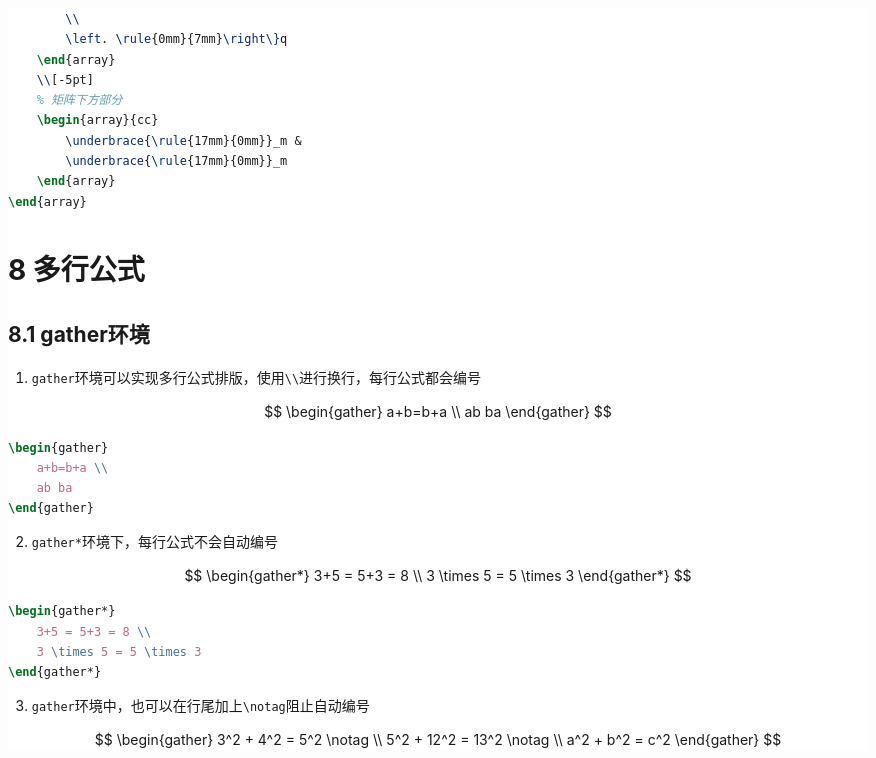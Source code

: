 ```latex
		\\
		\left. \rule{0mm}{7mm}\right\}q
	\end{array}
	\\[-5pt]
	% 矩阵下方部分
	\begin{array}{cc}
		\underbrace{\rule{17mm}{0mm}}_m &
		\underbrace{\rule{17mm}{0mm}}_m
	\end{array}
\end{array}
```

# 8 多行公式

## 8.1 gather环境

1. `gather`环境可以实现多行公式排版，使用`\\`进行换行，每行公式都会编号

$$
\begin{gather}
	a+b=b+a \\
	ab ba
\end{gather}
$$

```latex
\begin{gather}
	a+b=b+a \\
	ab ba
\end{gather}
```

2. `gather*`环境下，每行公式不会自动编号

$$
\begin{gather*}
	3+5 = 5+3 = 8 \\
	3 \times 5 = 5 \times 3
\end{gather*}
$$

```latex
\begin{gather*}
	3+5 = 5+3 = 8 \\
	3 \times 5 = 5 \times 3
\end{gather*}
```

3. `gather`环境中，也可以在行尾加上`\notag`阻止自动编号

$$
\begin{gather}
	3^2 + 4^2 = 5^2 \notag \\
	5^2 + 12^2 = 13^2 \notag \\
	a^2 + b^2 = c^2
\end{gather}
$$
